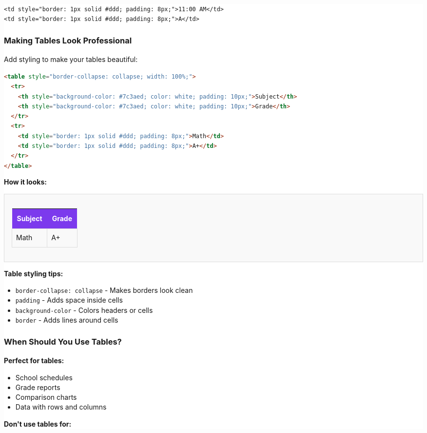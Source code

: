     <td style="border: 1px solid #ddd; padding: 8px;">11:00 AM</td>
    <td style="border: 1px solid #ddd; padding: 8px;">A</td>
  </tr>
</table>
</div>

### Making Tables Look Professional

Add styling to make your tables beautiful:

```html
<table style="border-collapse: collapse; width: 100%;">
  <tr>
    <th style="background-color: #7c3aed; color: white; padding: 10px;">Subject</th>
    <th style="background-color: #7c3aed; color: white; padding: 10px;">Grade</th>
  </tr>
  <tr>
    <td style="border: 1px solid #ddd; padding: 8px;">Math</td>
    <td style="border: 1px solid #ddd; padding: 8px;">A+</td>
  </tr>
</table>
```

**How it looks:**
<div style="border: 1px solid #ddd; padding: 15px; margin: 10px 0; background-color: #f9f9f9;">
<table style="border-collapse: collapse; width: 100%;">
  <tr>
    <th style="background-color: #7c3aed; color: white; padding: 10px;">Subject</th>
    <th style="background-color: #7c3aed; color: white; padding: 10px;">Grade</th>
  </tr>
  <tr>
    <td style="border: 1px solid #ddd; padding: 8px;">Math</td>
    <td style="border: 1px solid #ddd; padding: 8px;">A+</td>
  </tr>
</table>
</div>

**Table styling tips:**

- `border-collapse: collapse` - Makes borders look clean
- `padding` - Adds space inside cells
- `background-color` - Colors headers or cells
- `border` - Adds lines around cells

### When Should You Use Tables?

**Perfect for tables:**

- School schedules
- Grade reports  
- Comparison charts
- Data with rows and columns

**Don't use tables for:**
